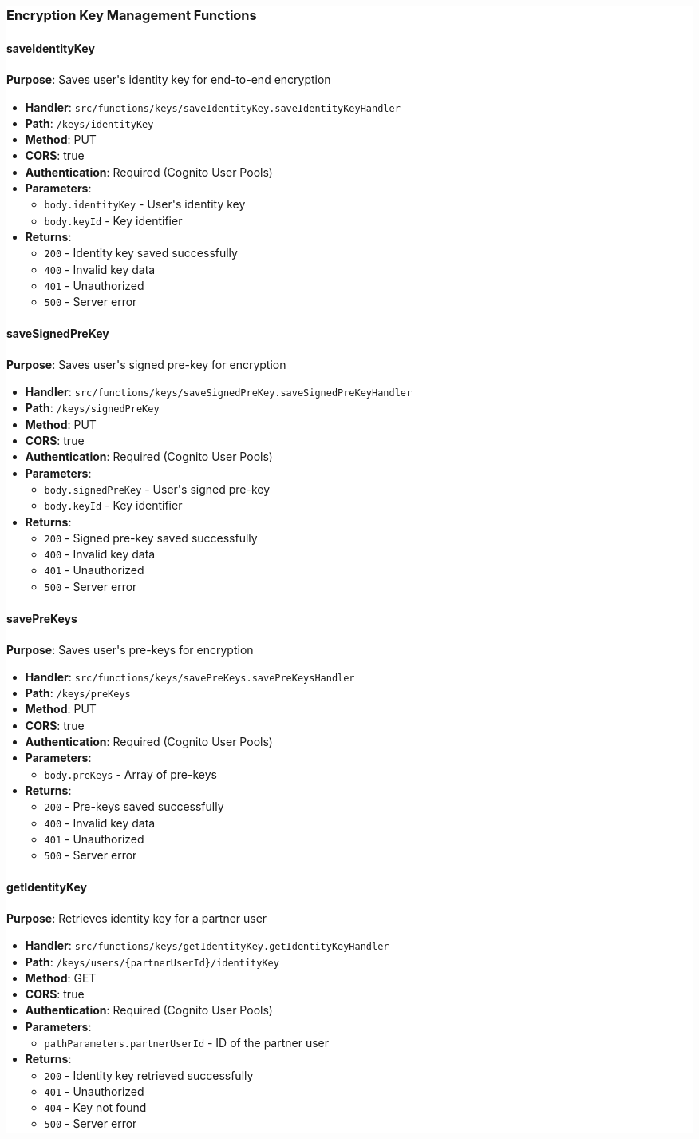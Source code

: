 ### Encryption Key Management Functions

#### saveIdentityKey
**Purpose**: Saves user's identity key for end-to-end encryption
- **Handler**: `src/functions/keys/saveIdentityKey.saveIdentityKeyHandler`
- **Path**: `/keys/identityKey`
- **Method**: PUT
- **CORS**: true
- **Authentication**: Required (Cognito User Pools)
- **Parameters**:
  - `body.identityKey` - User's identity key
  - `body.keyId` - Key identifier
- **Returns**:
  - `200` - Identity key saved successfully
  - `400` - Invalid key data
  - `401` - Unauthorized
  - `500` - Server error

#### saveSignedPreKey
**Purpose**: Saves user's signed pre-key for encryption
- **Handler**: `src/functions/keys/saveSignedPreKey.saveSignedPreKeyHandler`
- **Path**: `/keys/signedPreKey`
- **Method**: PUT
- **CORS**: true
- **Authentication**: Required (Cognito User Pools)
- **Parameters**:
  - `body.signedPreKey` - User's signed pre-key
  - `body.keyId` - Key identifier
- **Returns**:
  - `200` - Signed pre-key saved successfully
  - `400` - Invalid key data
  - `401` - Unauthorized
  - `500` - Server error

#### savePreKeys
**Purpose**: Saves user's pre-keys for encryption
- **Handler**: `src/functions/keys/savePreKeys.savePreKeysHandler`
- **Path**: `/keys/preKeys`
- **Method**: PUT
- **CORS**: true
- **Authentication**: Required (Cognito User Pools)
- **Parameters**:
  - `body.preKeys` - Array of pre-keys
- **Returns**:
  - `200` - Pre-keys saved successfully
  - `400` - Invalid key data
  - `401` - Unauthorized
  - `500` - Server error

#### getIdentityKey
**Purpose**: Retrieves identity key for a partner user
- **Handler**: `src/functions/keys/getIdentityKey.getIdentityKeyHandler`
- **Path**: `/keys/users/{partnerUserId}/identityKey`
- **Method**: GET
- **CORS**: true
- **Authentication**: Required (Cognito User Pools)
- **Parameters**:
  - `pathParameters.partnerUserId` - ID of the partner user
- **Returns**:
  - `200` - Identity key retrieved successfully
  - `401` - Unauthorized
  - `404` - Key not found
  - `500` - Server error